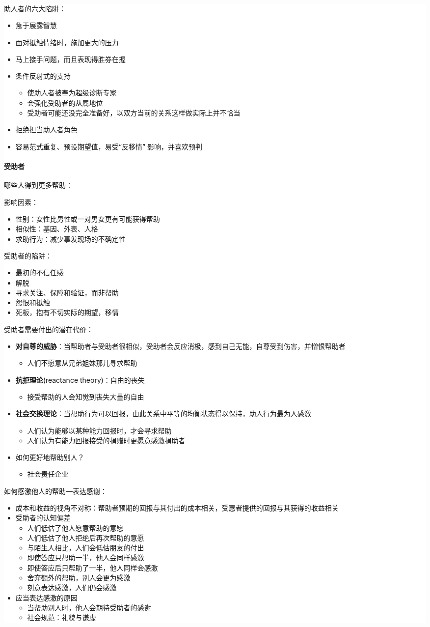 助人者的六大陷阱：

- 急于展露智慧
- 面对抵触情绪时，施加更大的压力
- 马上接手问题，而且表现得胜券在握
- 条件反射式的支持
    - 使助人者被奉为超级诊断专家
    - 会强化受助者的从属地位
    - 受助者可能还没完全准备好，以双方当前的关系这样做实际上并不恰当

- 拒绝担当助人者角色
- 容易范式重复、预设期望值，易受“反移情” 影响，并喜欢预判


#### 受助者

哪些人得到更多帮助：

影响因素：

- 性别：女性比男性或一对男女更有可能获得帮助
- 相似性：基因、外表、人格
- 求助行为：减少事发现场的不确定性

受助者的陷阱：

- 最初的不信任感
- 解脱
- 寻求关注、保障和验证，而非帮助
- 怨恨和抵触
- 死板，抱有不切实际的期望，移情

受助者需要付出的潜在代价：

- **对自尊的威胁**：当帮助者与受助者很相似，受助者会反应消极，感到自己无能，自尊受到伤害，并憎恨帮助者
    - 人们不愿意从兄弟姐妹那儿寻求帮助
- **抗拒理论**(reactance theory)：自由的丧失
    - 接受帮助的人会知觉到丧失大量的自由
- **社会交换理论**：当帮助行为可以回报，由此关系中平等的均衡状态得以保持，助人行为最为人感激
    - 人们认为能够以某种能力回报时，才会寻求帮助
    - 人们认为有能力回报接受的捐赠时更愿意感激捐助者

- 如何更好地帮助别人？
    - 社会责任企业


如何感激他人的帮助—表达感谢：

- 成本和收益的视角不对称：帮助者预期的回报与其付出的成本相关，受惠者提供的回报与其获得的收益相关
- 受助者的认知偏差
    - 人们低估了他人愿意帮助的意愿
    - 人们低估了他人拒绝后再次帮助的意愿
    - 与陌生人相比，人们会低估朋友的付出
    - 即使答应只帮助一半，他人会同样感激
    - 即使答应后只帮助了一半，他人同样会感激
    - 舍弃额外的帮助，别人会更为感激
    - 刻意表达感激，人们仍会感激
- 应当表达感激的原因
    - 当帮助别人时，他人会期待受助者的感谢
    - 社会规范：礼貌与谦虚